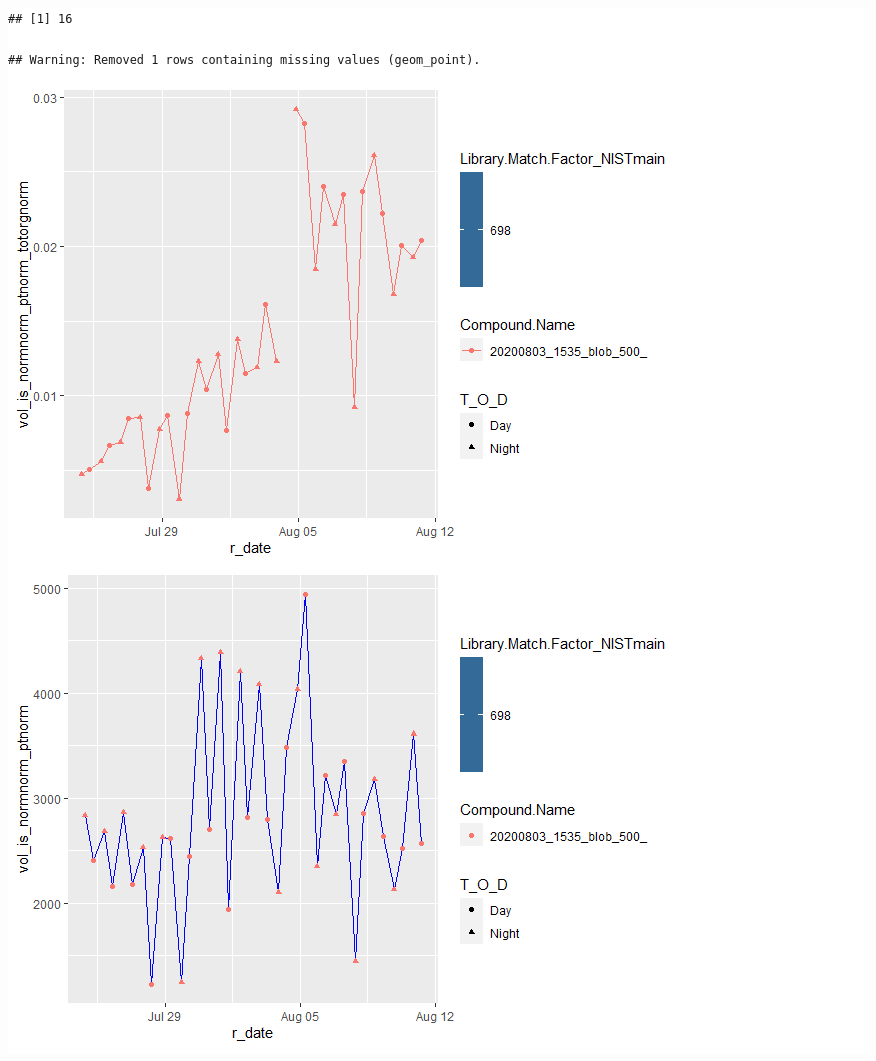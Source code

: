     ## [1] 16

    ## Warning: Removed 1 rows containing missing values (geom_point).

![](SeaScape_Timelines_files/figure-gfm/unnamed-chunk-8-31.png)![](SeaScape_Timelines_files/figure-gfm/unnamed-chunk-8-32.png)
